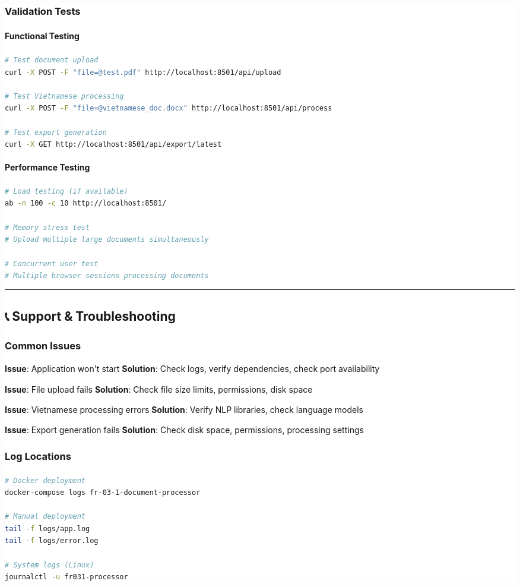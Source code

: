 ### **Validation Tests**

#### **Functional Testing**
```bash
# Test document upload
curl -X POST -F "file=@test.pdf" http://localhost:8501/api/upload

# Test Vietnamese processing
curl -X POST -F "file=@vietnamese_doc.docx" http://localhost:8501/api/process

# Test export generation
curl -X GET http://localhost:8501/api/export/latest
```

#### **Performance Testing**
```bash
# Load testing (if available)
ab -n 100 -c 10 http://localhost:8501/

# Memory stress test
# Upload multiple large documents simultaneously

# Concurrent user test
# Multiple browser sessions processing documents
```

---

## 📞 **Support & Troubleshooting**

### **Common Issues**

**Issue**: Application won't start
**Solution**: Check logs, verify dependencies, check port availability

**Issue**: File upload fails
**Solution**: Check file size limits, permissions, disk space

**Issue**: Vietnamese processing errors
**Solution**: Verify NLP libraries, check language models

**Issue**: Export generation fails
**Solution**: Check disk space, permissions, processing settings

### **Log Locations**
```bash
# Docker deployment
docker-compose logs fr-03-1-document-processor

# Manual deployment
tail -f logs/app.log
tail -f logs/error.log

# System logs (Linux)
journalctl -u fr031-processor
```
